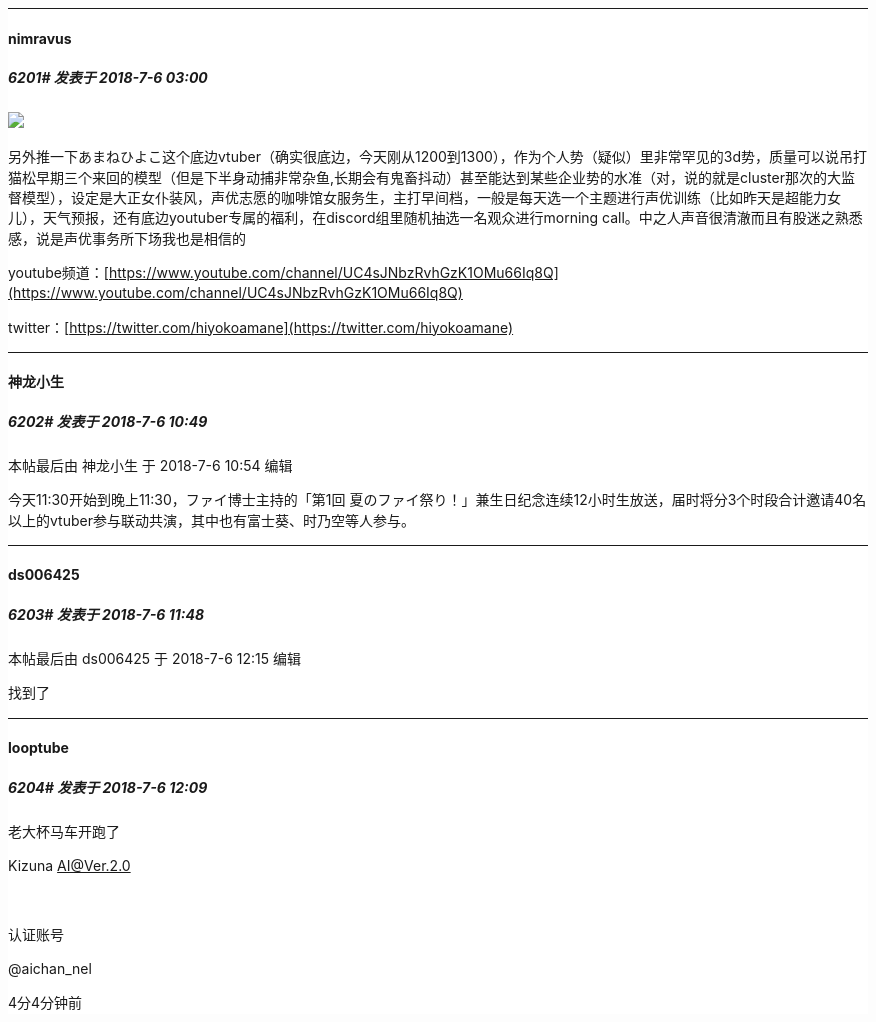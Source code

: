 
-----

####  nimravus  
##### 6201#       发表于 2018-7-6 03:00


<img src="https://wx1.sinaimg.cn/mw690/81138db3ly1fswhxcz8d7j21d30rpq5i.jpg" referrerpolicy="no-referrer">

另外推一下あまねひよこ这个底边vtuber（确实很底边，今天刚从1200到1300），作为个人势（疑似）里非常罕见的3d势，质量可以说吊打猫松早期三个来回的模型（但是下半身动捕非常杂鱼,长期会有鬼畜抖动）甚至能达到某些企业势的水准（对，说的就是cluster那次的大监督模型），设定是大正女仆装风，声优志愿的咖啡馆女服务生，主打早间档，一般是每天选一个主题进行声优训练（比如昨天是超能力女儿），天气预报，还有底边youtuber专属的福利，在discord组里随机抽选一名观众进行morning call。中之人声音很清澈而且有股迷之熟悉感，说是声优事务所下场我也是相信的


youtube频道：[https://www.youtube.com/channel/UC4sJNbzRvhGzK1OMu66Iq8Q](https://www.youtube.com/channel/UC4sJNbzRvhGzK1OMu66Iq8Q)

twitter：[https://twitter.com/hiyokoamane](https://twitter.com/hiyokoamane)


-----

####  神龙小生  
##### 6202#       发表于 2018-7-6 10:49


 本帖最后由 神龙小生 于 2018-7-6 10:54 编辑 

今天11:30开始到晚上11:30，ファイ博士主持的「第1回 夏のファイ祭り！」兼生日纪念连续12小时生放送，届时将分3个时段合计邀请40名以上的vtuber参与联动共演，其中也有富士葵、时乃空等人参与。


-----

####  ds006425  
##### 6203#       发表于 2018-7-6 11:48


 本帖最后由 ds006425 于 2018-7-6 12:15 编辑 

找到了


-----

####  looptube  
##### 6204#       发表于 2018-7-6 12:09


老大杯马车开跑了

Kizuna AI@Ver.2.0

‏

认证账号


@aichan_nel

 4分4分钟前
